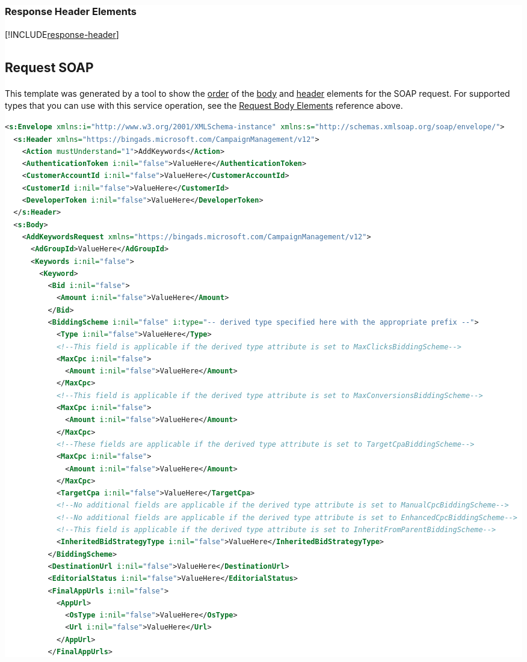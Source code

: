 ### <a name="response-header"></a>Response Header Elements
[!INCLUDE[response-header](./includes/response-header.md)]

## <a name="request-soap"></a>Request SOAP
This template was generated by a tool to show the [order](../guides/services-protocol.md#element-order) of the [body](#request-body) and [header](#request-header) elements for the SOAP request. For supported types that you can use with this service operation, see the [Request Body Elements](#request-header) reference above.

```xml
<s:Envelope xmlns:i="http://www.w3.org/2001/XMLSchema-instance" xmlns:s="http://schemas.xmlsoap.org/soap/envelope/">
  <s:Header xmlns="https://bingads.microsoft.com/CampaignManagement/v12">
    <Action mustUnderstand="1">AddKeywords</Action>
    <AuthenticationToken i:nil="false">ValueHere</AuthenticationToken>
    <CustomerAccountId i:nil="false">ValueHere</CustomerAccountId>
    <CustomerId i:nil="false">ValueHere</CustomerId>
    <DeveloperToken i:nil="false">ValueHere</DeveloperToken>
  </s:Header>
  <s:Body>
    <AddKeywordsRequest xmlns="https://bingads.microsoft.com/CampaignManagement/v12">
      <AdGroupId>ValueHere</AdGroupId>
      <Keywords i:nil="false">
        <Keyword>
          <Bid i:nil="false">
            <Amount i:nil="false">ValueHere</Amount>
          </Bid>
          <BiddingScheme i:nil="false" i:type="-- derived type specified here with the appropriate prefix --">
            <Type i:nil="false">ValueHere</Type>
            <!--This field is applicable if the derived type attribute is set to MaxClicksBiddingScheme-->
            <MaxCpc i:nil="false">
              <Amount i:nil="false">ValueHere</Amount>
            </MaxCpc>
            <!--This field is applicable if the derived type attribute is set to MaxConversionsBiddingScheme-->
            <MaxCpc i:nil="false">
              <Amount i:nil="false">ValueHere</Amount>
            </MaxCpc>
            <!--These fields are applicable if the derived type attribute is set to TargetCpaBiddingScheme-->
            <MaxCpc i:nil="false">
              <Amount i:nil="false">ValueHere</Amount>
            </MaxCpc>
            <TargetCpa i:nil="false">ValueHere</TargetCpa>
            <!--No additional fields are applicable if the derived type attribute is set to ManualCpcBiddingScheme-->
            <!--No additional fields are applicable if the derived type attribute is set to EnhancedCpcBiddingScheme-->
            <!--This field is applicable if the derived type attribute is set to InheritFromParentBiddingScheme-->
            <InheritedBidStrategyType i:nil="false">ValueHere</InheritedBidStrategyType>
          </BiddingScheme>
          <DestinationUrl i:nil="false">ValueHere</DestinationUrl>
          <EditorialStatus i:nil="false">ValueHere</EditorialStatus>
          <FinalAppUrls i:nil="false">
            <AppUrl>
              <OsType i:nil="false">ValueHere</OsType>
              <Url i:nil="false">ValueHere</Url>
            </AppUrl>
          </FinalAppUrls>
```